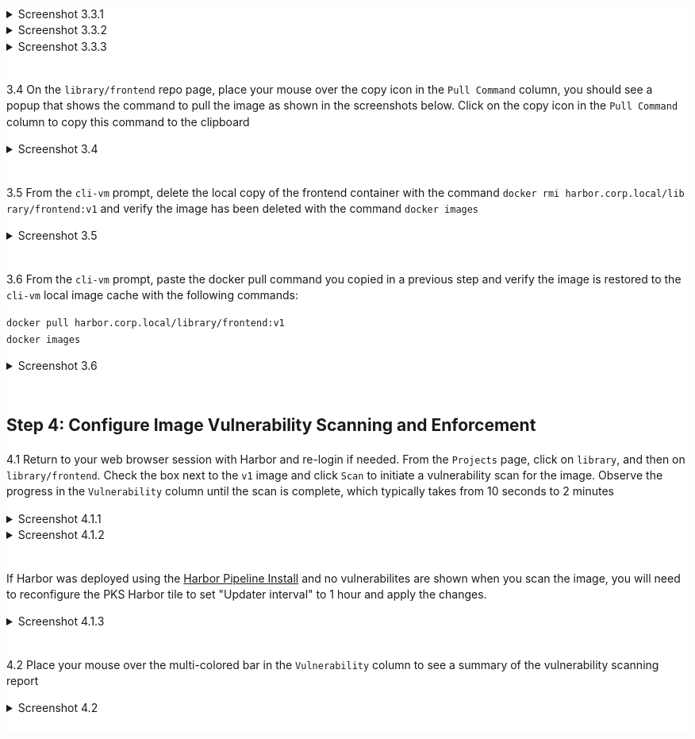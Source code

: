 <details><summary>Screenshot 3.3.1</summary></details>

<details><summary>Screenshot 3.3.2</summary></details>

<details><summary>Screenshot 3.3.3</summary></details>
<br/>

3.4 On the `library/frontend` repo page, place your mouse over the copy icon in the `Pull Command` column, you should see a popup that shows the command to pull the image as shown in the screenshots below. Click on the copy icon in the `Pull Command` column to copy this command to the clipboard

<details><summary>Screenshot 3.4</summary></details>
<br/>

3.5 From the `cli-vm` prompt, delete the local copy of the frontend container with the command `docker rmi harbor.corp.local/library/frontend:v1` and verify the image has been deleted with the command `docker images`

<details><summary>Screenshot 3.5</summary></details>
<br/>

3.6 From the `cli-vm` prompt, paste the docker pull command you copied in a previous step and verify the image is restored to the `cli-vm` local image cache with the following commands:

```bash
docker pull harbor.corp.local/library/frontend:v1
docker images
```

<details><summary>Screenshot 3.6</summary></details>
<br/>

## Step 4: Configure Image Vulnerability Scanning and Enforcement

4.1 Return to your web browser session with Harbor and re-login if needed. From the `Projects` page, click on `library`, and then on `library/frontend`. Check the box next to the `v1` image and click `Scan` to initiate a vulnerability scan for the image. Observe the progress in the `Vulnerability` column until the scan is complete, which typically takes from 10 seconds to 2 minutes

<details><summary>Screenshot 4.1.1</summary></details>

<details><summary>Screenshot 4.1.2</summary></details>
<br/>

If Harbor was deployed using the [Harbor Pipeline Install](https://github.com/CNA-Tech/PKS-Ninja/tree/Pks1.4/LabGuides/HarborPipelineInstal-IN4968) and no vulnerabilites are shown when you scan the image, you will need to reconfigure the PKS Harbor tile to set "Updater interval" to 1 hour and apply the changes.

<details><summary>Screenshot 4.1.3</summary></details>
<br/>

4.2 Place your mouse over the multi-colored bar in the `Vulnerability` column to see a summary of the vulnerability scanning report

<details><summary>Screenshot 4.2</summary></details>
<br/>
